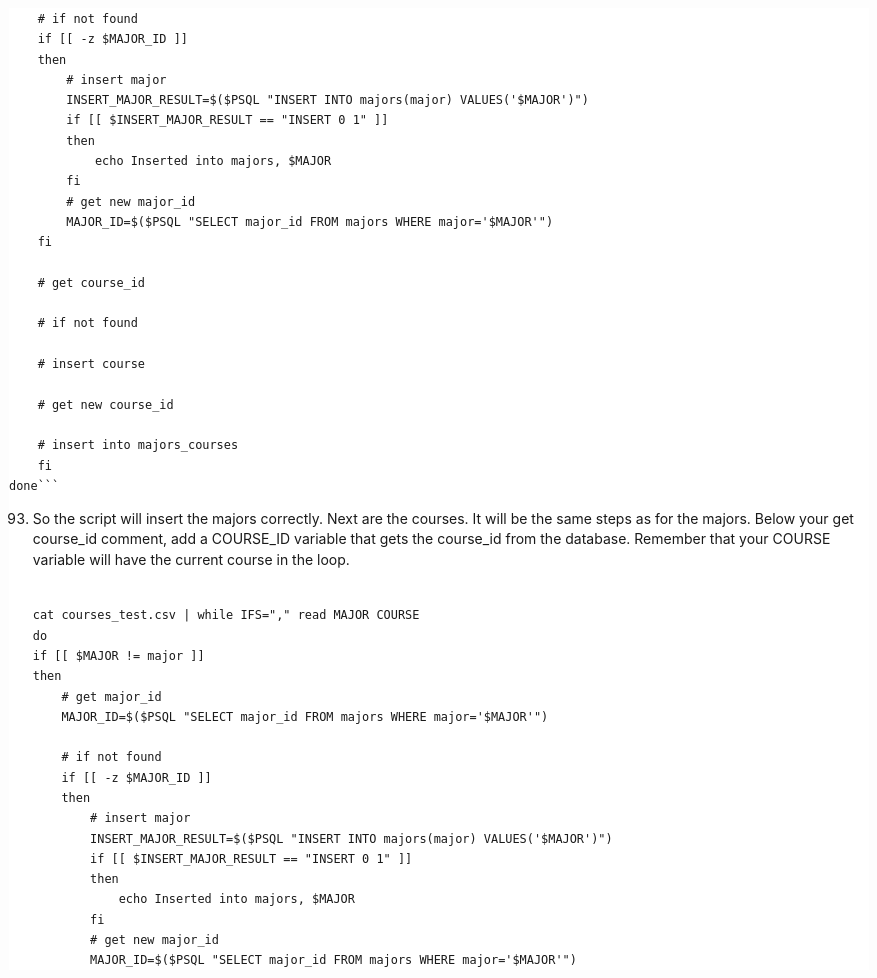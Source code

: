         # if not found
        if [[ -z $MAJOR_ID ]]
        then
            # insert major
            INSERT_MAJOR_RESULT=$($PSQL "INSERT INTO majors(major) VALUES('$MAJOR')")
            if [[ $INSERT_MAJOR_RESULT == "INSERT 0 1" ]]
            then
                echo Inserted into majors, $MAJOR
            fi
            # get new major_id
            MAJOR_ID=$($PSQL "SELECT major_id FROM majors WHERE major='$MAJOR'")
        fi

        # get course_id

        # if not found

        # insert course

        # get new course_id

        # insert into majors_courses
        fi
    done```
93. So the script will insert the majors correctly. Next are the courses. It will be the same steps as for the majors. Below your get course_id comment, add a COURSE_ID variable that gets the course_id from the database. Remember that your COURSE variable will have the current course in the loop.
    ```PSQL="psql -X --username=freecodecamp --dbname=students --no-align --tuples-only -c"

    cat courses_test.csv | while IFS="," read MAJOR COURSE
    do
    if [[ $MAJOR != major ]]
    then
        # get major_id
        MAJOR_ID=$($PSQL "SELECT major_id FROM majors WHERE major='$MAJOR'")

        # if not found
        if [[ -z $MAJOR_ID ]]
        then
            # insert major
            INSERT_MAJOR_RESULT=$($PSQL "INSERT INTO majors(major) VALUES('$MAJOR')")
            if [[ $INSERT_MAJOR_RESULT == "INSERT 0 1" ]]
            then
                echo Inserted into majors, $MAJOR
            fi
            # get new major_id
            MAJOR_ID=$($PSQL "SELECT major_id FROM majors WHERE major='$MAJOR'")